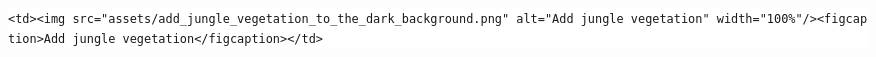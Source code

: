     <td><img src="assets/add_jungle_vegetation_to_the_dark_background.png" alt="Add jungle vegetation" width="100%"/><figcaption>Add jungle vegetation</figcaption></td>